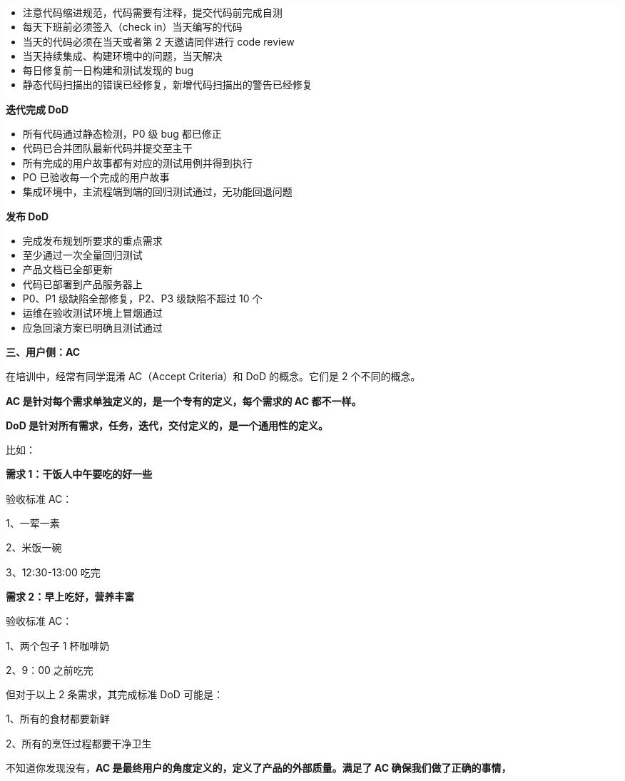 - 注意代码缩进规范，代码需要有注释，提交代码前完成自测
- 每天下班前必须签入（check in）当天编写的代码
- 当天的代码必须在当天或者第 2 天邀请同伴进行 code review
- 当天持续集成、构建环境中的问题，当天解决
- 每日修复前一日构建和测试发现的 bug
- 静态代码扫描出的错误已经修复，新增代码扫描出的警告已经修复

**迭代完成 DoD**

- 所有代码通过静态检测，P0 级 bug 都已修正
- 代码已合并团队最新代码并提交至主干
- 所有完成的用户故事都有对应的测试用例并得到执行
- PO 已验收每一个完成的用户故事
- 集成环境中，主流程端到端的回归测试通过，无功能回退问题

**发布 DoD**

- 完成发布规划所要求的重点需求
- 至少通过一次全量回归测试
- 产品文档已全部更新
- 代码已部署到产品服务器上
- P0、P1 级缺陷全部修复，P2、P3 级缺陷不超过 10 个
- 运维在验收测试环境上冒烟通过
- 应急回滚方案已明确且测试通过

**三、用户侧：AC**

在培训中，经常有同学混淆 AC（Accept Criteria）和 DoD 的概念。它们是 2 个不同的概念。

**AC 是针对每个需求单独定义的，是一个专有的定义，每个需求的 AC 都不一样。**

**DoD 是针对所有需求，任务，迭代，交付定义的，是一个通用性的定义。**

比如：

**需求 1：干饭人中午要吃的好一些**

验收标准 AC：

1、一荤一素

2、米饭一碗

3、12:30-13:00 吃完

**需求 2：早上吃好，营养丰富**

验收标准 AC：

1、两个包子 1 杯咖啡奶

2、9：00 之前吃完

但对于以上 2 条需求，其完成标准 DoD 可能是：

1、所有的食材都要新鲜

2、所有的烹饪过程都要干净卫生

不知道你发现没有，**AC 是最终用户的角度定义的，定义了产品的外部质量。满足了 AC 确保我们做了正确的事情，**
